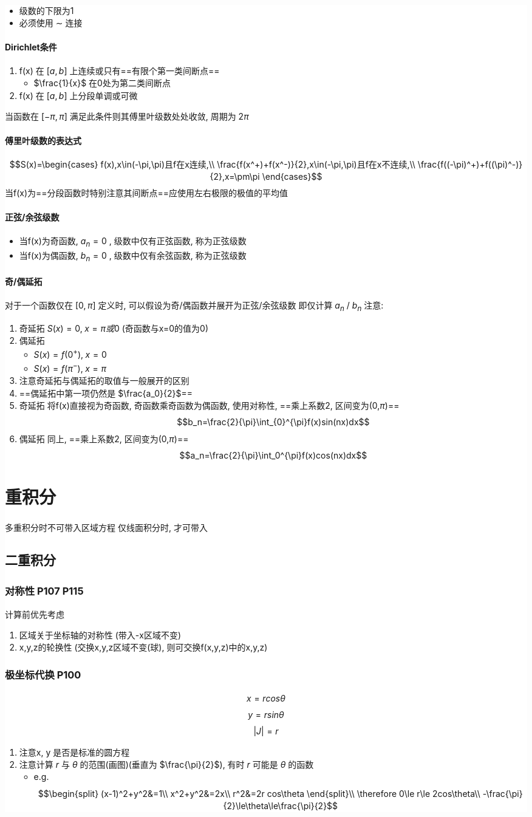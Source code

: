 * 级数的下限为1
* 必须使用 $\sim$ 连接
#### Dirichlet条件
1. f(x) 在 $[a,b]$ 上连续或只有==有限个第一类间断点==
    * $\frac{1}{x}$ 在0处为第二类间断点
2. f(x) 在 $[a,b]$ 上分段单调或可微

当函数在 $[-\pi,\pi]$ 满足此条件则其傅里叶级数处处收敛, 周期为 $2\pi$
#### 傅里叶级数的表达式
$$S(x)=\begin{cases}
f(x),x\in(-\pi,\pi)且f在x连续,\\
\frac{f(x^+)+f(x^-)}{2},x\in(-\pi,\pi)且f在x不连续,\\
\frac{f((-\pi)^+)+f((\pi)^-)}{2},x=\pm\pi
\end{cases}$$
当f(x)为==分段函数时特别注意其间断点==应使用左右极限的极值的平均值
#### 正弦/余弦级数
* 当f(x)为奇函数, $a_n=0$ , 级数中仅有正弦函数, 称为正弦级数
* 当f(x)为偶函数, $b_n=0$ , 级数中仅有余弦函数, 称为正弦级数
#### 奇/偶延拓
对于一个函数仅在 $[0,\pi]$ 定义时, 可以假设为奇/偶函数并展开为正弦/余弦级数
即仅计算 $a_n$ / $b_n$
注意:
1. 奇延拓 $S(x)=0,\;x=\pi 或 0$ (奇函数与x=0的值为0)
2. 偶延拓
    * $S(x)=f(0^+),\;x=0$
    * $S(x)=f(\pi^-),\;x=\pi$
3. 注意奇延拓与偶延拓的取值与一般展开的区别
4. ==偶延拓中第一项仍然是 $\frac{a_0}{2}$==
5. 奇延拓
将f(x)直接视为奇函数, 奇函数乘奇函数为偶函数, 使用对称性, ==乘上系数2, 区间变为(0,$\pi$)== $$b_n=\frac{2}{\pi}\int_{0}^{\pi}f(x)sin(nx)dx$$
6. 偶延拓
同上, ==乘上系数2, 区间变为(0,$\pi$)==
 $$a_n=\frac{2}{\pi}\int_0^{\pi}f(x)cos(nx)dx$$
# 重积分
多重积分时不可带入区域方程
仅线面积分时, 才可带入
## 二重积分
### 对称性 P107 P115
计算前优先考虑
1. 区域关于坐标轴的对称性
(带入-x区域不变)
2. x,y,z的轮换性
(交换x,y,z区域不变(球), 则可交换f(x,y,z)中的x,y,z)
### 极坐标代换 P100
$$x=r cos\theta$$
$$y=r sin\theta$$
$$|J|=r$$
1. 注意x, y 是否是标准的圆方程
2. 注意计算 $r$ 与 $\theta$ 的范围(画图)(垂直为 $\frac{\pi}{2}$), 有时 $r$ 可能是 $\theta$ 的函数
    * e.g.
    $$\begin{split}
    (x-1)^2+y^2&=1\\
    x^2+y^2&=2x\\
    r^2&=2r cos\theta
    \end{split}\\
    \therefore 0\le r\le 2cos\theta\\
    -\frac{\pi}{2}\le\theta\le\frac{\pi}{2}$$
